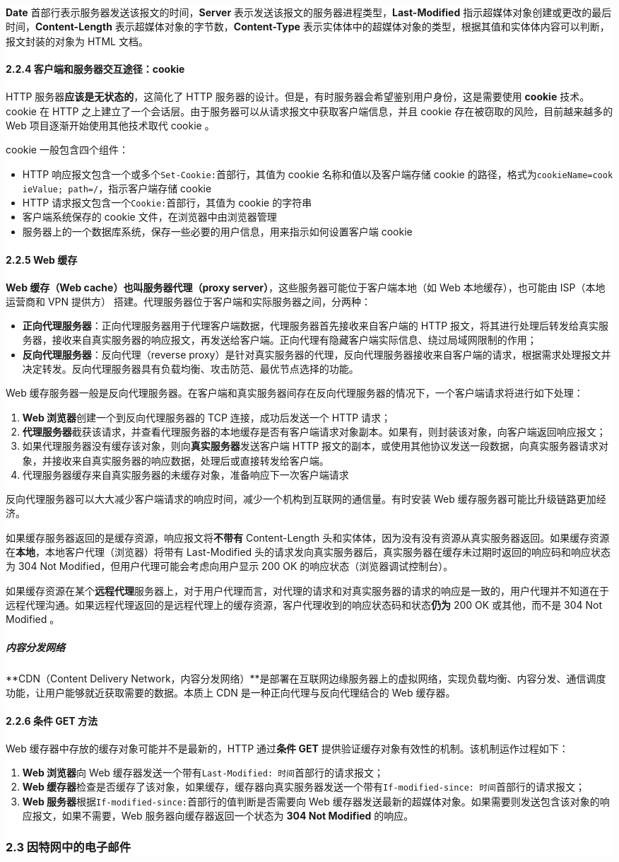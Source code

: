 **Date** 首部行表示服务器发送该报文的时间，**Server** 表示发送该报文的服务器进程类型，**Last-Modified** 指示超媒体对象创建或更改的最后时间，**Content-Length** 表示超媒体对象的字节数，**Content-Type** 表示实体体中的超媒体对象的类型，根据其值和实体体内容可以判断，报文封装的对象为 HTML 文档。

#### 2.2.4 客户端和服务器交互途径：cookie

HTTP 服务器**应该是无状态的**，这简化了 HTTP 服务器的设计。但是，有时服务器会希望鉴别用户身份，这是需要使用 **cookie** 技术。cookie 在 HTTP 之上建立了一个会话层。由于服务器可以从请求报文中获取客户端信息，并且 cookie 存在被窃取的风险，目前越来越多的 Web 项目逐渐开始使用其他技术取代 cookie 。

cookie 一般包含四个组件：

+ HTTP 响应报文包含一个或多个`Set-Cookie:`首部行，其值为 cookie 名称和值以及客户端存储 cookie 的路径，格式为`cookieName=cookieValue; path=/`，指示客户端存储 cookie
+ HTTP 请求报文包含一个`Cookie:`首部行，其值为 cookie 的字符串
+ 客户端系统保存的 cookie 文件，在浏览器中由浏览器管理
+ 服务器上的一个数据库系统，保存一些必要的用户信息，用来指示如何设置客户端 cookie

#### 2.2.5 Web 缓存

**Web 缓存（Web cache）**也叫**服务器代理（proxy server）**，这些服务器可能位于客户端本地（如 Web 本地缓存），也可能由 ISP（本地运营商和 VPN 提供方） 搭建。代理服务器位于客户端和实际服务器之间，分两种：

+ **正向代理服务器**：正向代理服务器用于代理客户端数据，代理服务器首先接收来自客户端的 HTTP 报文，将其进行处理后转发给真实服务器，接收来自真实服务器的响应报文，再发送给客户端。正向代理有隐藏客户端实际信息、绕过局域网限制的作用；
+ **反向代理服务器**：反向代理（reverse proxy）是针对真实服务器的代理，反向代理服务器接收来自客户端的请求，根据需求处理报文并决定转发。反向代理服务器具有负载均衡、攻击防范、最优节点选择的功能。

Web 缓存服务器一般是反向代理服务器。在客户端和真实服务器间存在反向代理服务器的情况下，一个客户端请求将进行如下处理：

1. **Web 浏览器**创建一个到反向代理服务器的 TCP 连接，成功后发送一个 HTTP 请求；
2. **代理服务器**截获该请求，并查看代理服务器的本地缓存是否有客户端请求对象副本。如果有，则封装该对象，向客户端返回响应报文；
3. 如果代理服务器没有缓存该对象，则向**真实服务器**发送客户端 HTTP 报文的副本，或使用其他协议发送一段数据，向真实服务器请求对象，并接收来自真实服务器的响应数据，处理后或直接转发给客户端。
4. 代理服务器缓存来自真实服务器的未缓存对象，准备响应下一次客户端请求

反向代理服务器可以大大减少客户端请求的响应时间，减少一个机构到互联网的通信量。有时安装 Web 缓存服务器可能比升级链路更加经济。

如果缓存服务器返回的是缓存资源，响应报文将**不带有** Content-Length 头和实体体，因为没有没有资源从真实服务器返回。如果缓存资源在**本地**，本地客户代理（浏览器）将带有 Last-Modified 头的请求发向真实服务器后，真实服务器在缓存未过期时返回的响应码和响应状态为 304 Not Modified，但用户代理可能会考虑向用户显示 200 OK 的响应状态（浏览器调试控制台）。

如果缓存资源在某个**远程代理**服务器上，对于用户代理而言，对代理的请求和对真实服务器的请求的响应是一致的，用户代理并不知道在于远程代理沟通。如果远程代理返回的是远程代理上的缓存资源，客户代理收到的响应状态码和状态**仍为** 200 OK 或其他，而不是 304 Not Modified 。

##### 内容分发网络

**CDN（Content Delivery Network，内容分发网络）**是部署在互联网边缘服务器上的虚拟网络，实现负载均衡、内容分发、通信调度功能，让用户能够就近获取需要的数据。本质上 CDN 是一种正向代理与反向代理结合的 Web 缓存器。

#### 2.2.6 条件 GET 方法

Web 缓存器中存放的缓存对象可能并不是最新的，HTTP 通过**条件 GET** 提供验证缓存对象有效性的机制。该机制运作过程如下：

1. **Web 浏览器**向 Web 缓存器发送一个带有`Last-Modified: 时间`首部行的请求报文；
2. **Web 缓存器**检查是否缓存了该对象，如果缓存，缓存器向真实服务器发送一个带有`If-modified-since: 时间`首部行的请求报文；
3. **Web 服务器**根据`If-modified-since:`首部行的值判断是否需要向 Web 缓存器发送最新的超媒体对象。如果需要则发送包含该对象的响应报文，如果不需要，Web 服务器向缓存器返回一个状态为 **304 Not Modified** 的响应。

### 2.3 因特网中的电子邮件
